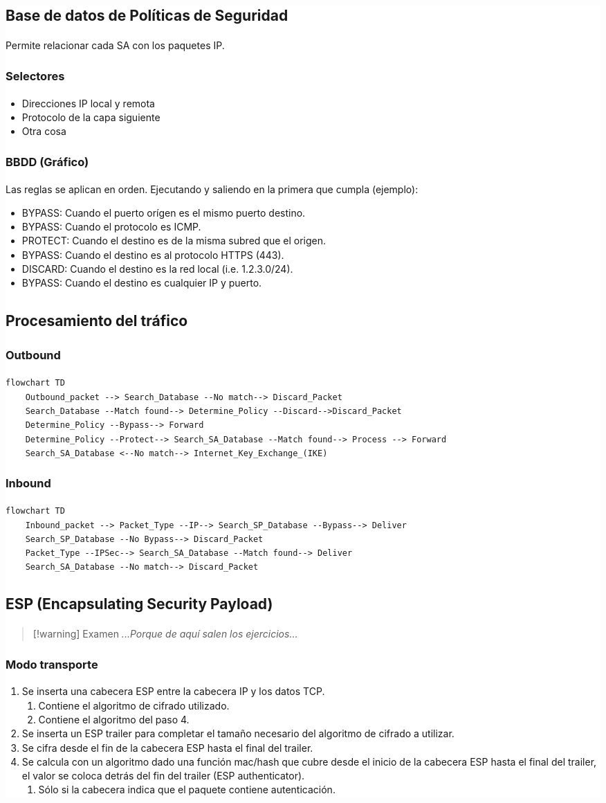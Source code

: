 ## Base de datos de Políticas de Seguridad

Permite relacionar cada SA con los paquetes IP.

### Selectores

- Direcciones IP local y remota
- Protocolo de la capa siguiente
- Otra cosa

### BBDD (Gráfico)

Las reglas se aplican en orden. Ejecutando y saliendo en la primera que cumpla (ejemplo):

- BYPASS: Cuando el puerto orígen es el mismo puerto destino.
- BYPASS: Cuando el protocolo es ICMP.
- PROTECT: Cuando el destino es de la misma subred que el origen.
- BYPASS: Cuando el destino es al protocolo HTTPS (443).
- DISCARD: Cuando el destino es la red local (i.e. 1.2.3.0/24).
- BYPASS: Cuando el destino es cualquier IP y puerto.

## Procesamiento del tráfico

### Outbound

```mermaid
flowchart TD
	Outbound_packet --> Search_Database --No match--> Discard_Packet
	Search_Database --Match found--> Determine_Policy --Discard-->Discard_Packet
	Determine_Policy --Bypass--> Forward
	Determine_Policy --Protect--> Search_SA_Database --Match found--> Process --> Forward
	Search_SA_Database <--No match--> Internet_Key_Exchange_(IKE)
```

### Inbound

```mermaid
flowchart TD
	Inbound_packet --> Packet_Type --IP--> Search_SP_Database --Bypass--> Deliver
	Search_SP_Database --No Bypass--> Discard_Packet
	Packet_Type --IPSec--> Search_SA_Database --Match found--> Deliver
	Search_SA_Database --No match--> Discard_Packet
```

## ESP (Encapsulating Security Payload)

> [!warning] Examen
> _...Porque de aquí salen los ejercicios..._

### Modo transporte

1. Se inserta una cabecera ESP entre la cabecera IP y los datos TCP.
	1. Contiene el algoritmo de cifrado utilizado.
	2. Contiene el algoritmo del paso 4.
2. Se inserta un ESP trailer para completar el tamaño necesario del algoritmo de cifrado a utilizar.
3. Se cifra desde el fin de la cabecera ESP hasta el final del trailer.
4. Se calcula con un algoritmo dado una función mac/hash que cubre desde el inicio de la cabecera ESP hasta el final del trailer, el valor se coloca detrás del fin del trailer (ESP authenticator).
	1. Sólo si la cabecera indica que el paquete contiene autenticación.
